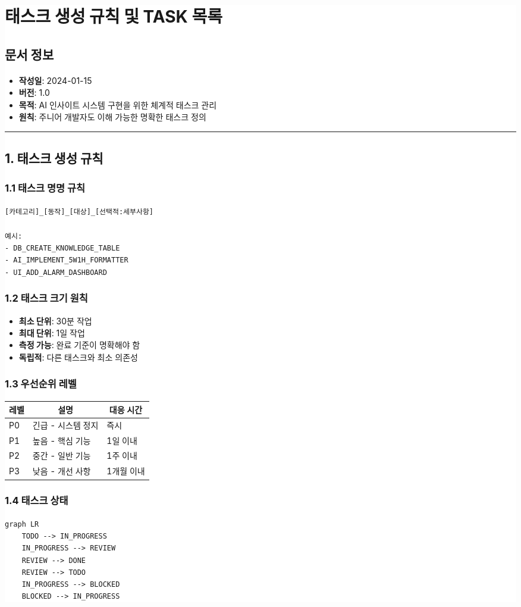 # 태스크 생성 규칙 및 TASK 목록

## 문서 정보
- **작성일**: 2024-01-15
- **버전**: 1.0
- **목적**: AI 인사이트 시스템 구현을 위한 체계적 태스크 관리
- **원칙**: 주니어 개발자도 이해 가능한 명확한 태스크 정의

---

## 1. 태스크 생성 규칙

### 1.1 태스크 명명 규칙
```
[카테고리]_[동작]_[대상]_[선택적:세부사항]

예시:
- DB_CREATE_KNOWLEDGE_TABLE
- AI_IMPLEMENT_5W1H_FORMATTER  
- UI_ADD_ALARM_DASHBOARD
```

### 1.2 태스크 크기 원칙
- **최소 단위**: 30분 작업
- **최대 단위**: 1일 작업
- **측정 가능**: 완료 기준이 명확해야 함
- **독립적**: 다른 태스크와 최소 의존성

### 1.3 우선순위 레벨
| 레벨 | 설명 | 대응 시간 |
|------|------|-----------|
| P0 | 긴급 - 시스템 정지 | 즉시 |
| P1 | 높음 - 핵심 기능 | 1일 이내 |
| P2 | 중간 - 일반 기능 | 1주 이내 |
| P3 | 낮음 - 개선 사항 | 1개월 이내 |

### 1.4 태스크 상태
```mermaid
graph LR
    TODO --> IN_PROGRESS
    IN_PROGRESS --> REVIEW
    REVIEW --> DONE
    REVIEW --> TODO
    IN_PROGRESS --> BLOCKED
    BLOCKED --> IN_PROGRESS
```
